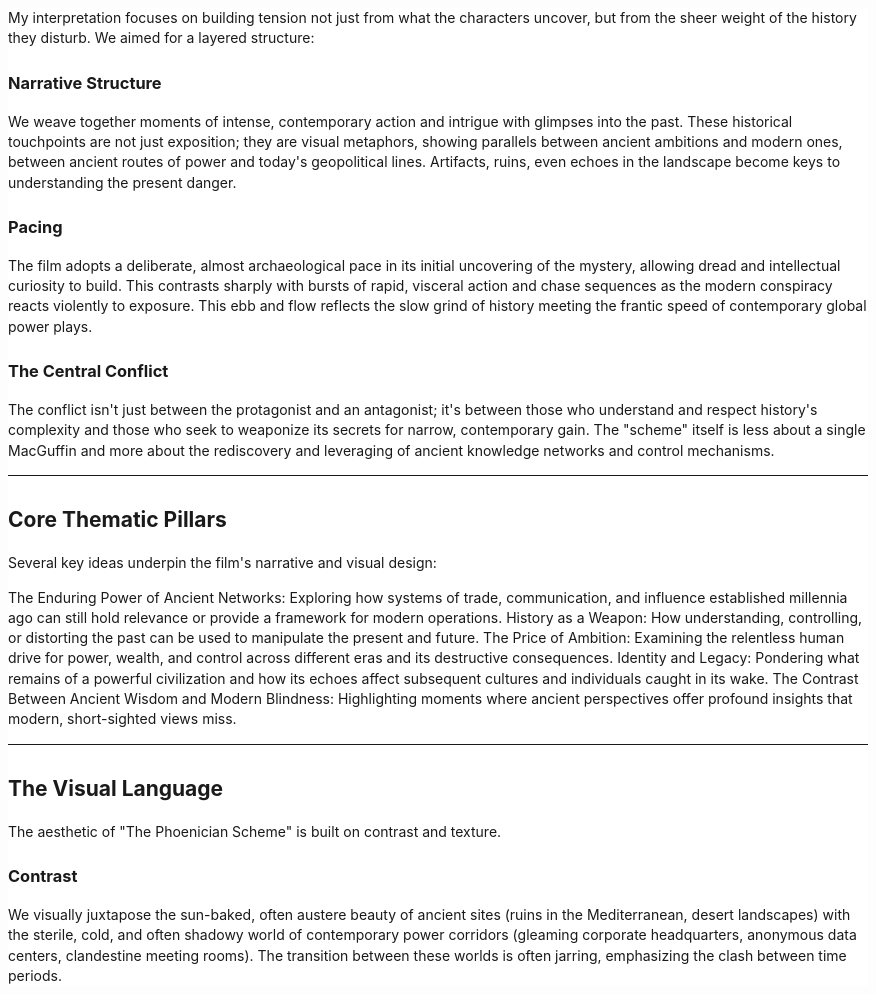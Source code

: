 My interpretation focuses on building tension not just from what the characters uncover, but from the sheer weight of the history they disturb. We aimed for a layered structure:

### Narrative Structure

We weave together moments of intense, contemporary action and intrigue with glimpses into the past. These historical touchpoints are not just exposition; they are visual metaphors, showing parallels between ancient ambitions and modern ones, between ancient routes of power and today's geopolitical lines. Artifacts, ruins, even echoes in the landscape become keys to understanding the present danger.

### Pacing

The film adopts a deliberate, almost archaeological pace in its initial uncovering of the mystery, allowing dread and intellectual curiosity to build. This contrasts sharply with bursts of rapid, visceral action and chase sequences as the modern conspiracy reacts violently to exposure. This ebb and flow reflects the slow grind of history meeting the frantic speed of contemporary global power plays.

### The Central Conflict

The conflict isn't just between the protagonist and an antagonist; it's between those who understand and respect history's complexity and those who seek to weaponize its secrets for narrow, contemporary gain. The "scheme" itself is less about a single MacGuffin and more about the rediscovery and leveraging of ancient knowledge networks and control mechanisms.

---

## Core Thematic Pillars

Several key ideas underpin the film's narrative and visual design:

   The Enduring Power of Ancient Networks: Exploring how systems of trade, communication, and influence established millennia ago can still hold relevance or provide a framework for modern operations.
   History as a Weapon: How understanding, controlling, or distorting the past can be used to manipulate the present and future.
   The Price of Ambition: Examining the relentless human drive for power, wealth, and control across different eras and its destructive consequences.
   Identity and Legacy: Pondering what remains of a powerful civilization and how its echoes affect subsequent cultures and individuals caught in its wake.
   The Contrast Between Ancient Wisdom and Modern Blindness: Highlighting moments where ancient perspectives offer profound insights that modern, short-sighted views miss.

---

## The Visual Language

The aesthetic of "The Phoenician Scheme" is built on contrast and texture.

### Contrast

We visually juxtapose the sun-baked, often austere beauty of ancient sites (ruins in the Mediterranean, desert landscapes) with the sterile, cold, and often shadowy world of contemporary power corridors (gleaming corporate headquarters, anonymous data centers, clandestine meeting rooms). The transition between these worlds is often jarring, emphasizing the clash between time periods.
